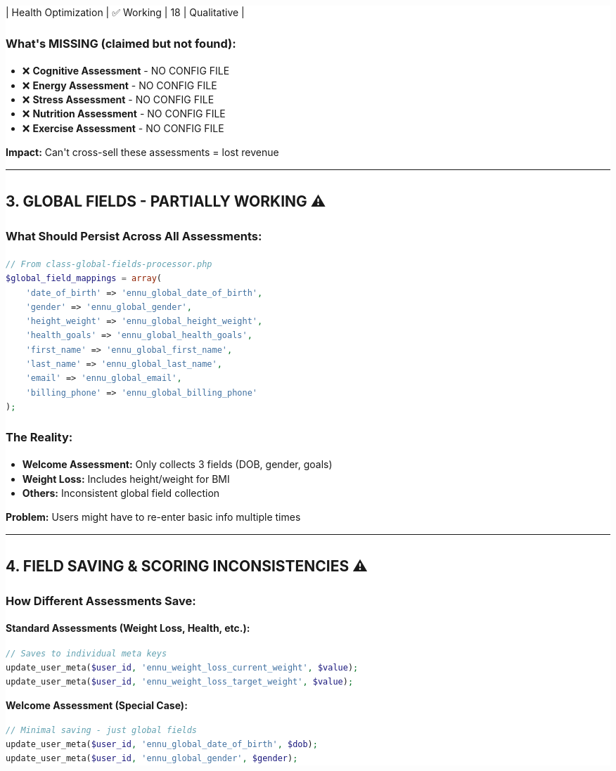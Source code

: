| Health Optimization | ✅ Working | 18 | Qualitative |

### What's MISSING (claimed but not found):
- ❌ **Cognitive Assessment** - NO CONFIG FILE
- ❌ **Energy Assessment** - NO CONFIG FILE
- ❌ **Stress Assessment** - NO CONFIG FILE
- ❌ **Nutrition Assessment** - NO CONFIG FILE
- ❌ **Exercise Assessment** - NO CONFIG FILE

**Impact:** Can't cross-sell these assessments = lost revenue

---

## 3. **GLOBAL FIELDS - PARTIALLY WORKING** ⚠️

### What Should Persist Across All Assessments:
```php
// From class-global-fields-processor.php
$global_field_mappings = array(
    'date_of_birth' => 'ennu_global_date_of_birth',
    'gender' => 'ennu_global_gender',
    'height_weight' => 'ennu_global_height_weight',
    'health_goals' => 'ennu_global_health_goals',
    'first_name' => 'ennu_global_first_name',
    'last_name' => 'ennu_global_last_name',
    'email' => 'ennu_global_email',
    'billing_phone' => 'ennu_global_billing_phone'
);
```

### The Reality:
- **Welcome Assessment:** Only collects 3 fields (DOB, gender, goals)
- **Weight Loss:** Includes height/weight for BMI
- **Others:** Inconsistent global field collection

**Problem:** Users might have to re-enter basic info multiple times

---

## 4. **FIELD SAVING & SCORING INCONSISTENCIES** ⚠️

### How Different Assessments Save:

**Standard Assessments (Weight Loss, Health, etc.):**
```php
// Saves to individual meta keys
update_user_meta($user_id, 'ennu_weight_loss_current_weight', $value);
update_user_meta($user_id, 'ennu_weight_loss_target_weight', $value);
```

**Welcome Assessment (Special Case):**
```php
// Minimal saving - just global fields
update_user_meta($user_id, 'ennu_global_date_of_birth', $dob);
update_user_meta($user_id, 'ennu_global_gender', $gender);
```
